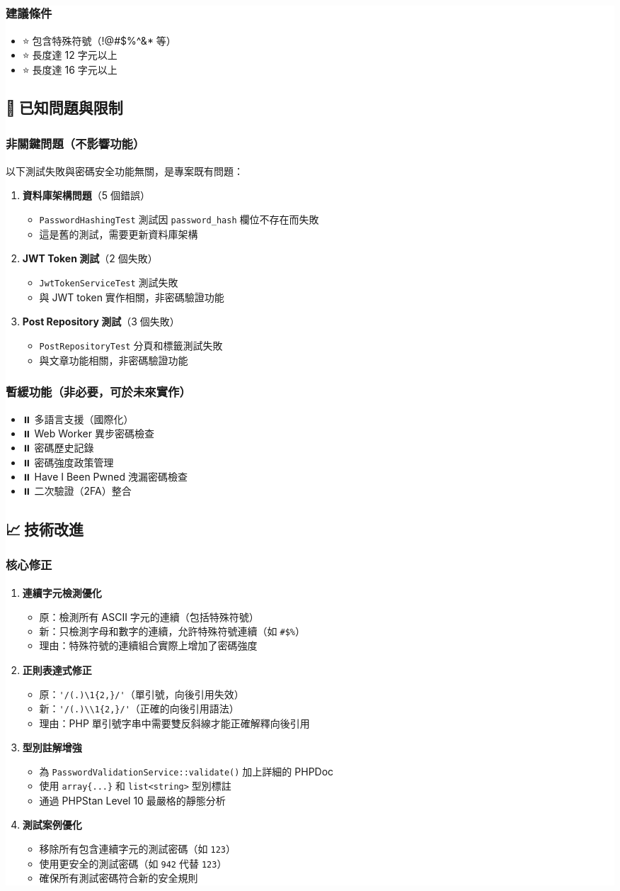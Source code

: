 ### 建議條件
- ⭐ 包含特殊符號（!@#$%^&* 等）
- ⭐ 長度達 12 字元以上
- ⭐ 長度達 16 字元以上

## 🐛 已知問題與限制

### 非關鍵問題（不影響功能）
以下測試失敗與密碼安全功能無關，是專案既有問題：

1. **資料庫架構問題**（5 個錯誤）
   - `PasswordHashingTest` 測試因 `password_hash` 欄位不存在而失敗
   - 這是舊的測試，需要更新資料庫架構

2. **JWT Token 測試**（2 個失敗）
   - `JwtTokenServiceTest` 測試失敗
   - 與 JWT token 實作相關，非密碼驗證功能

3. **Post Repository 測試**（3 個失敗）
   - `PostRepositoryTest` 分頁和標籤測試失敗
   - 與文章功能相關，非密碼驗證功能

### 暫緩功能（非必要，可於未來實作）
- ⏸️ 多語言支援（國際化）
- ⏸️ Web Worker 異步密碼檢查
- ⏸️ 密碼歷史記錄
- ⏸️ 密碼強度政策管理
- ⏸️ Have I Been Pwned 洩漏密碼檢查
- ⏸️ 二次驗證（2FA）整合

## 📈 技術改進

### 核心修正
1. **連續字元檢測優化**
   - 原：檢測所有 ASCII 字元的連續（包括特殊符號）
   - 新：只檢測字母和數字的連續，允許特殊符號連續（如 `#$%`）
   - 理由：特殊符號的連續組合實際上增加了密碼強度

2. **正則表達式修正**
   - 原：`'/(.)\1{2,}/'`（單引號，向後引用失效）
   - 新：`'/(.)\\1{2,}/'`（正確的向後引用語法）
   - 理由：PHP 單引號字串中需要雙反斜線才能正確解釋向後引用

3. **型別註解增強**
   - 為 `PasswordValidationService::validate()` 加上詳細的 PHPDoc
   - 使用 `array{...}` 和 `list<string>` 型別標註
   - 通過 PHPStan Level 10 最嚴格的靜態分析

4. **測試案例優化**
   - 移除所有包含連續字元的測試密碼（如 `123`）
   - 使用更安全的測試密碼（如 `942` 代替 `123`）
   - 確保所有測試密碼符合新的安全規則
